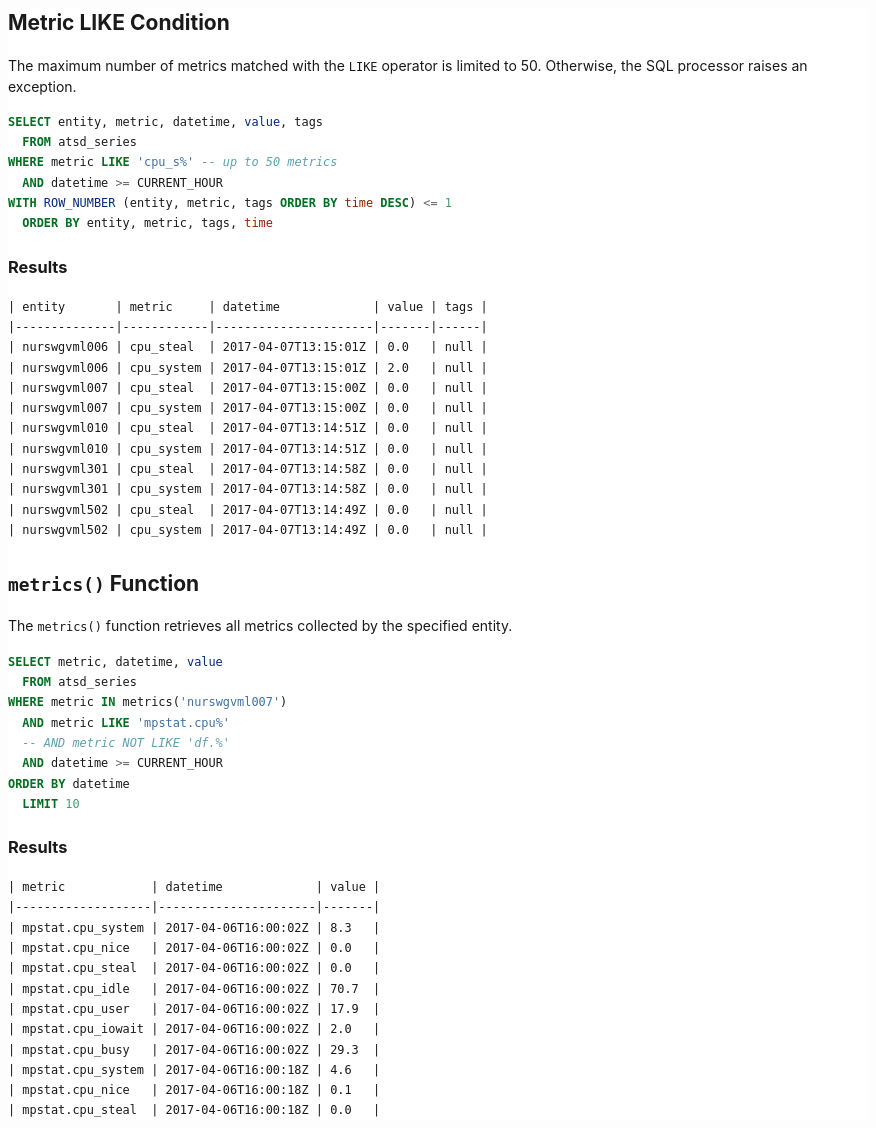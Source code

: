 ## Metric LIKE Condition

The maximum number of metrics matched with the `LIKE` operator is limited to 50. Otherwise, the SQL processor raises an exception.

```sql
SELECT entity, metric, datetime, value, tags
  FROM atsd_series
WHERE metric LIKE 'cpu_s%' -- up to 50 metrics
  AND datetime >= CURRENT_HOUR
WITH ROW_NUMBER (entity, metric, tags ORDER BY time DESC) <= 1
  ORDER BY entity, metric, tags, time
```

### Results

```ls
| entity       | metric     | datetime             | value | tags |
|--------------|------------|----------------------|-------|------|
| nurswgvml006 | cpu_steal  | 2017-04-07T13:15:01Z | 0.0   | null |
| nurswgvml006 | cpu_system | 2017-04-07T13:15:01Z | 2.0   | null |
| nurswgvml007 | cpu_steal  | 2017-04-07T13:15:00Z | 0.0   | null |
| nurswgvml007 | cpu_system | 2017-04-07T13:15:00Z | 0.0   | null |
| nurswgvml010 | cpu_steal  | 2017-04-07T13:14:51Z | 0.0   | null |
| nurswgvml010 | cpu_system | 2017-04-07T13:14:51Z | 0.0   | null |
| nurswgvml301 | cpu_steal  | 2017-04-07T13:14:58Z | 0.0   | null |
| nurswgvml301 | cpu_system | 2017-04-07T13:14:58Z | 0.0   | null |
| nurswgvml502 | cpu_steal  | 2017-04-07T13:14:49Z | 0.0   | null |
| nurswgvml502 | cpu_system | 2017-04-07T13:14:49Z | 0.0   | null |
```

## `metrics()` Function

The `metrics()` function retrieves all metrics collected by the specified entity.

```sql
SELECT metric, datetime, value
  FROM atsd_series
WHERE metric IN metrics('nurswgvml007')
  AND metric LIKE 'mpstat.cpu%'
  -- AND metric NOT LIKE 'df.%'
  AND datetime >= CURRENT_HOUR
ORDER BY datetime
  LIMIT 10
```

### Results

```ls
| metric            | datetime             | value |
|-------------------|----------------------|-------|
| mpstat.cpu_system | 2017-04-06T16:00:02Z | 8.3   |
| mpstat.cpu_nice   | 2017-04-06T16:00:02Z | 0.0   |
| mpstat.cpu_steal  | 2017-04-06T16:00:02Z | 0.0   |
| mpstat.cpu_idle   | 2017-04-06T16:00:02Z | 70.7  |
| mpstat.cpu_user   | 2017-04-06T16:00:02Z | 17.9  |
| mpstat.cpu_iowait | 2017-04-06T16:00:02Z | 2.0   |
| mpstat.cpu_busy   | 2017-04-06T16:00:02Z | 29.3  |
| mpstat.cpu_system | 2017-04-06T16:00:18Z | 4.6   |
| mpstat.cpu_nice   | 2017-04-06T16:00:18Z | 0.1   |
| mpstat.cpu_steal  | 2017-04-06T16:00:18Z | 0.0   |
```
